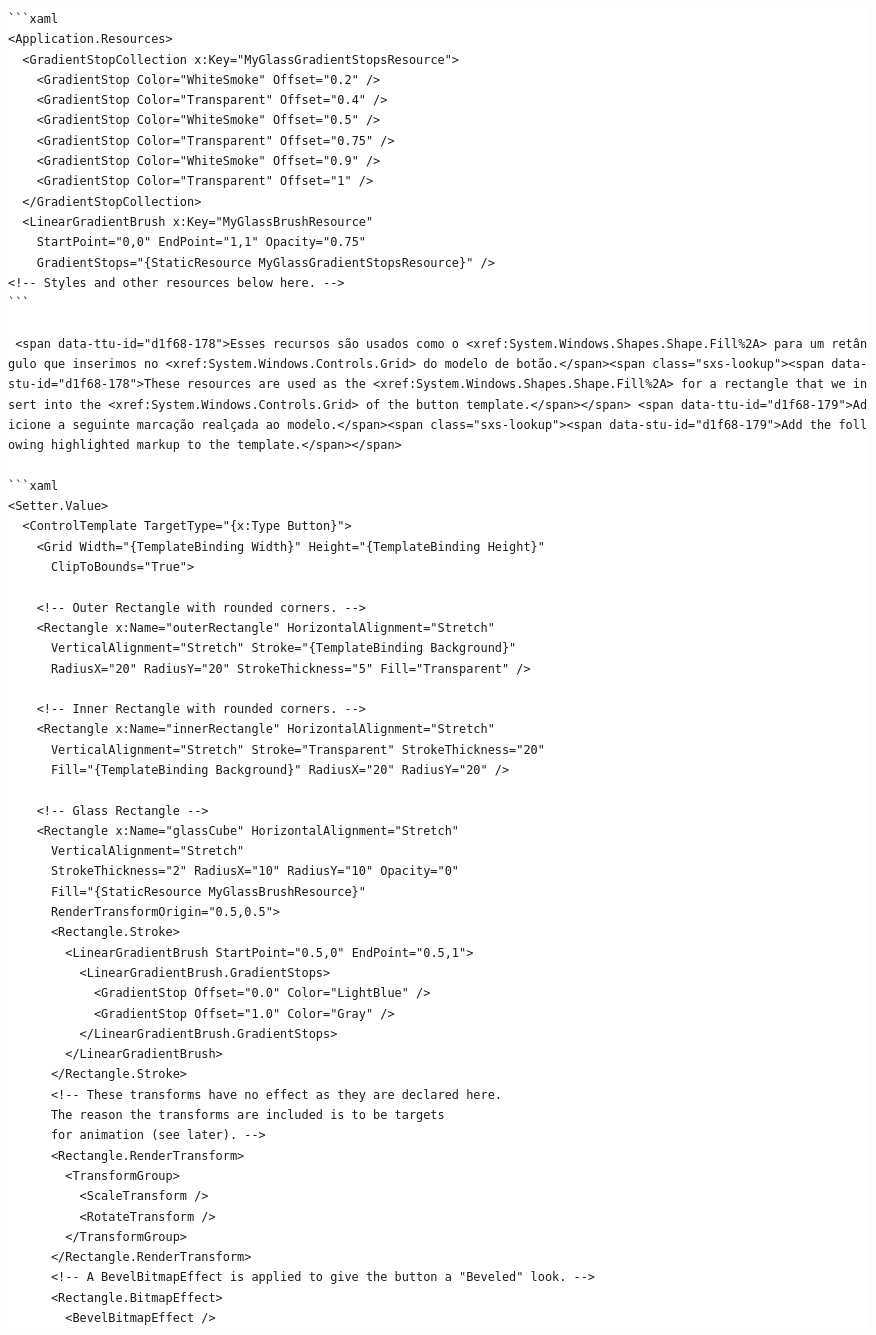     ```xaml
    <Application.Resources>
      <GradientStopCollection x:Key="MyGlassGradientStopsResource">
        <GradientStop Color="WhiteSmoke" Offset="0.2" />
        <GradientStop Color="Transparent" Offset="0.4" />
        <GradientStop Color="WhiteSmoke" Offset="0.5" />
        <GradientStop Color="Transparent" Offset="0.75" />
        <GradientStop Color="WhiteSmoke" Offset="0.9" />
        <GradientStop Color="Transparent" Offset="1" />
      </GradientStopCollection>
      <LinearGradientBrush x:Key="MyGlassBrushResource"
        StartPoint="0,0" EndPoint="1,1" Opacity="0.75"
        GradientStops="{StaticResource MyGlassGradientStopsResource}" />
    <!-- Styles and other resources below here. -->
    ```

     <span data-ttu-id="d1f68-178">Esses recursos são usados como o <xref:System.Windows.Shapes.Shape.Fill%2A> para um retângulo que inserimos no <xref:System.Windows.Controls.Grid> do modelo de botão.</span><span class="sxs-lookup"><span data-stu-id="d1f68-178">These resources are used as the <xref:System.Windows.Shapes.Shape.Fill%2A> for a rectangle that we insert into the <xref:System.Windows.Controls.Grid> of the button template.</span></span> <span data-ttu-id="d1f68-179">Adicione a seguinte marcação realçada ao modelo.</span><span class="sxs-lookup"><span data-stu-id="d1f68-179">Add the following highlighted markup to the template.</span></span>

    ```xaml
    <Setter.Value>
      <ControlTemplate TargetType="{x:Type Button}">
        <Grid Width="{TemplateBinding Width}" Height="{TemplateBinding Height}"
          ClipToBounds="True">

        <!-- Outer Rectangle with rounded corners. -->
        <Rectangle x:Name="outerRectangle" HorizontalAlignment="Stretch"
          VerticalAlignment="Stretch" Stroke="{TemplateBinding Background}"
          RadiusX="20" RadiusY="20" StrokeThickness="5" Fill="Transparent" />

        <!-- Inner Rectangle with rounded corners. -->
        <Rectangle x:Name="innerRectangle" HorizontalAlignment="Stretch"
          VerticalAlignment="Stretch" Stroke="Transparent" StrokeThickness="20"
          Fill="{TemplateBinding Background}" RadiusX="20" RadiusY="20" />

        <!-- Glass Rectangle -->
        <Rectangle x:Name="glassCube" HorizontalAlignment="Stretch"
          VerticalAlignment="Stretch"
          StrokeThickness="2" RadiusX="10" RadiusY="10" Opacity="0"
          Fill="{StaticResource MyGlassBrushResource}"
          RenderTransformOrigin="0.5,0.5">
          <Rectangle.Stroke>
            <LinearGradientBrush StartPoint="0.5,0" EndPoint="0.5,1">
              <LinearGradientBrush.GradientStops>
                <GradientStop Offset="0.0" Color="LightBlue" />
                <GradientStop Offset="1.0" Color="Gray" />
              </LinearGradientBrush.GradientStops>
            </LinearGradientBrush>
          </Rectangle.Stroke>
          <!-- These transforms have no effect as they are declared here.
          The reason the transforms are included is to be targets
          for animation (see later). -->
          <Rectangle.RenderTransform>
            <TransformGroup>
              <ScaleTransform />
              <RotateTransform />
            </TransformGroup>
          </Rectangle.RenderTransform>
          <!-- A BevelBitmapEffect is applied to give the button a "Beveled" look. -->
          <Rectangle.BitmapEffect>
            <BevelBitmapEffect />